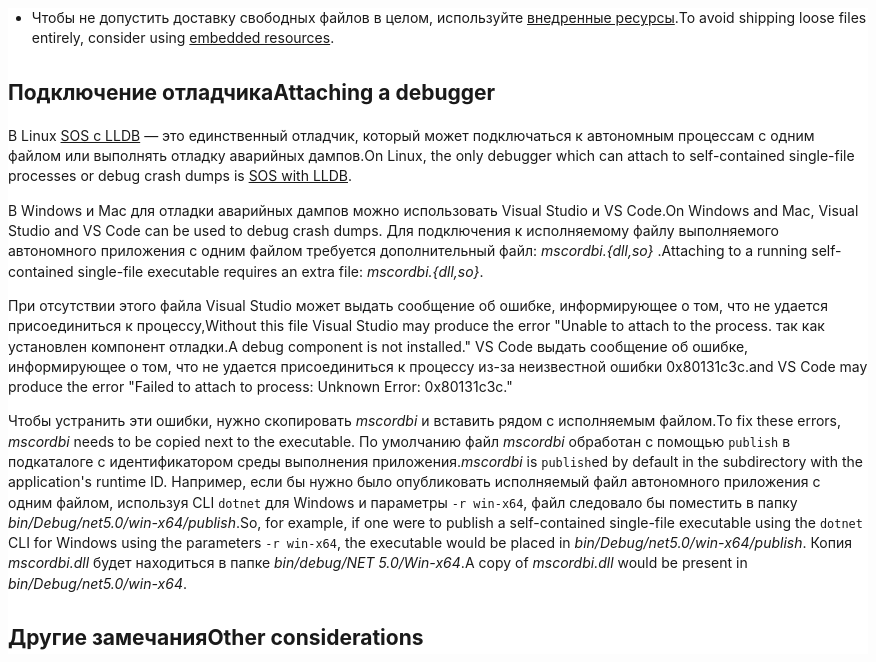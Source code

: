 * <span data-ttu-id="c774f-130">Чтобы не допустить доставку свободных файлов в целом, используйте [внедренные ресурсы](../../framework/resources/creating-resource-files-for-desktop-apps.md).</span><span class="sxs-lookup"><span data-stu-id="c774f-130">To avoid shipping loose files entirely, consider using [embedded resources](../../framework/resources/creating-resource-files-for-desktop-apps.md).</span></span>

## <a name="attaching-a-debugger"></a><span data-ttu-id="c774f-131">Подключение отладчика</span><span class="sxs-lookup"><span data-stu-id="c774f-131">Attaching a debugger</span></span>

<span data-ttu-id="c774f-132">В Linux [SOS с LLDB](../diagnostics/dotnet-sos.md) — это единственный отладчик, который может подключаться к автономным процессам с одним файлом или выполнять отладку аварийных дампов.</span><span class="sxs-lookup"><span data-stu-id="c774f-132">On Linux, the only debugger which can attach to self-contained single-file processes or debug crash dumps is [SOS with LLDB](../diagnostics/dotnet-sos.md).</span></span>

<span data-ttu-id="c774f-133">В Windows и Mac для отладки аварийных дампов можно использовать Visual Studio и VS Code.</span><span class="sxs-lookup"><span data-stu-id="c774f-133">On Windows and Mac, Visual Studio and VS Code can be used to debug crash dumps.</span></span> <span data-ttu-id="c774f-134">Для подключения к исполняемому файлу выполняемого автономного приложения с одним файлом требуется дополнительный файл: _mscordbi.{dll,so}_ .</span><span class="sxs-lookup"><span data-stu-id="c774f-134">Attaching to a running self-contained single-file executable requires an extra file: _mscordbi.{dll,so}_.</span></span>

<span data-ttu-id="c774f-135">При отсутствии этого файла Visual Studio может выдать сообщение об ошибке, информирующее о том, что не удается присоединиться к процессу,</span><span class="sxs-lookup"><span data-stu-id="c774f-135">Without this file Visual Studio may produce the error "Unable to attach to the process.</span></span> <span data-ttu-id="c774f-136">так как установлен компонент отладки.</span><span class="sxs-lookup"><span data-stu-id="c774f-136">A debug component is not installed."</span></span> <span data-ttu-id="c774f-137">VS Code выдать сообщение об ошибке, информирующее о том, что не удается присоединиться к процессу из-за неизвестной ошибки 0x80131c3c.</span><span class="sxs-lookup"><span data-stu-id="c774f-137">and VS Code may produce the error "Failed to attach to process: Unknown Error: 0x80131c3c."</span></span>

<span data-ttu-id="c774f-138">Чтобы устранить эти ошибки, нужно скопировать _mscordbi_ и вставить рядом с исполняемым файлом.</span><span class="sxs-lookup"><span data-stu-id="c774f-138">To fix these errors, _mscordbi_ needs to be copied next to the executable.</span></span> <span data-ttu-id="c774f-139">По умолчанию файл _mscordbi_ обработан с помощью `publish` в подкаталоге с идентификатором среды выполнения приложения.</span><span class="sxs-lookup"><span data-stu-id="c774f-139">_mscordbi_ is `publish`ed by default in the subdirectory with the application's runtime ID.</span></span> <span data-ttu-id="c774f-140">Например, если бы нужно было опубликовать исполняемый файл автономного приложения с одним файлом, используя CLI `dotnet` для Windows и параметры `-r win-x64`, файл следовало бы поместить в папку _bin/Debug/net5.0/win-x64/publish_.</span><span class="sxs-lookup"><span data-stu-id="c774f-140">So, for example, if one were to publish a self-contained single-file executable using the `dotnet` CLI for Windows using the parameters `-r win-x64`, the executable would be placed in _bin/Debug/net5.0/win-x64/publish_.</span></span> <span data-ttu-id="c774f-141">Копия _mscordbi.dll_ будет находиться в папке _bin/debug/NET 5.0/Win-x64_.</span><span class="sxs-lookup"><span data-stu-id="c774f-141">A copy of _mscordbi.dll_ would be present in _bin/Debug/net5.0/win-x64_.</span></span>

## <a name="other-considerations"></a><span data-ttu-id="c774f-142">Другие замечания</span><span class="sxs-lookup"><span data-stu-id="c774f-142">Other considerations</span></span>
